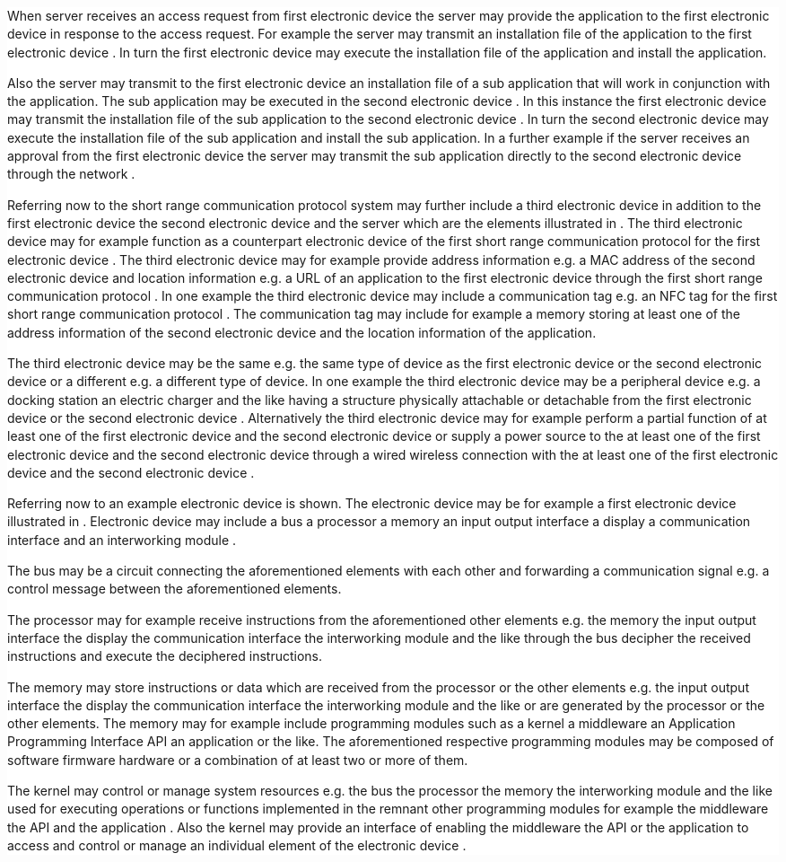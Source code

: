 When server receives an access request from first electronic device the server may provide the application to the first electronic device in response to the access request. For example the server may transmit an installation file of the application to the first electronic device . In turn the first electronic device may execute the installation file of the application and install the application.

Also the server may transmit to the first electronic device an installation file of a sub application that will work in conjunction with the application. The sub application may be executed in the second electronic device . In this instance the first electronic device may transmit the installation file of the sub application to the second electronic device . In turn the second electronic device may execute the installation file of the sub application and install the sub application. In a further example if the server receives an approval from the first electronic device the server may transmit the sub application directly to the second electronic device through the network .

Referring now to the short range communication protocol system may further include a third electronic device in addition to the first electronic device the second electronic device and the server which are the elements illustrated in . The third electronic device may for example function as a counterpart electronic device of the first short range communication protocol for the first electronic device . The third electronic device may for example provide address information e.g. a MAC address of the second electronic device and location information e.g. a URL of an application to the first electronic device through the first short range communication protocol . In one example the third electronic device may include a communication tag e.g. an NFC tag for the first short range communication protocol . The communication tag may include for example a memory storing at least one of the address information of the second electronic device and the location information of the application.

The third electronic device may be the same e.g. the same type of device as the first electronic device or the second electronic device or a different e.g. a different type of device. In one example the third electronic device may be a peripheral device e.g. a docking station an electric charger and the like having a structure physically attachable or detachable from the first electronic device or the second electronic device . Alternatively the third electronic device may for example perform a partial function of at least one of the first electronic device and the second electronic device or supply a power source to the at least one of the first electronic device and the second electronic device through a wired wireless connection with the at least one of the first electronic device and the second electronic device .

Referring now to an example electronic device is shown. The electronic device may be for example a first electronic device illustrated in . Electronic device may include a bus a processor a memory an input output interface a display a communication interface and an interworking module .

The bus may be a circuit connecting the aforementioned elements with each other and forwarding a communication signal e.g. a control message between the aforementioned elements.

The processor may for example receive instructions from the aforementioned other elements e.g. the memory the input output interface the display the communication interface the interworking module and the like through the bus decipher the received instructions and execute the deciphered instructions.

The memory may store instructions or data which are received from the processor or the other elements e.g. the input output interface the display the communication interface the interworking module and the like or are generated by the processor or the other elements. The memory may for example include programming modules such as a kernel a middleware an Application Programming Interface API an application or the like. The aforementioned respective programming modules may be composed of software firmware hardware or a combination of at least two or more of them.

The kernel may control or manage system resources e.g. the bus the processor the memory the interworking module and the like used for executing operations or functions implemented in the remnant other programming modules for example the middleware the API and the application . Also the kernel may provide an interface of enabling the middleware the API or the application to access and control or manage an individual element of the electronic device .
